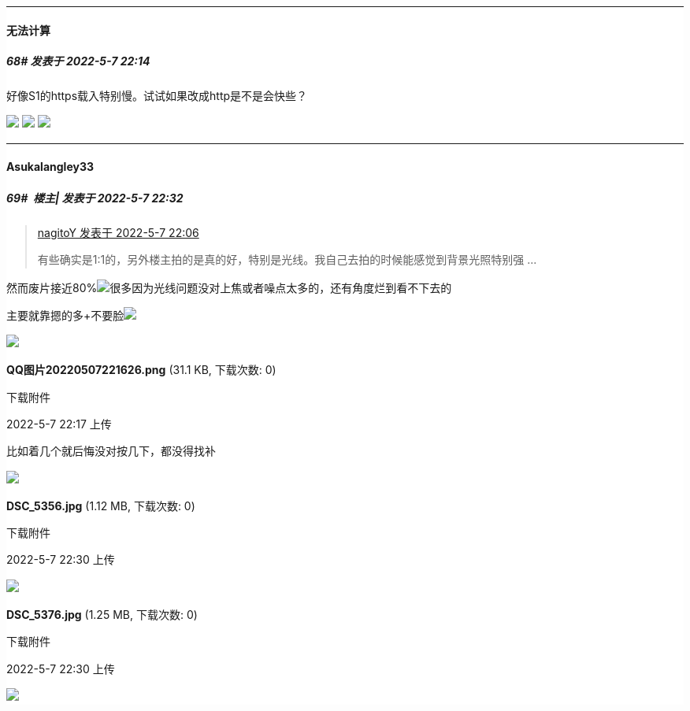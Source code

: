 

*****

####  无法计算  
##### 68#       发表于 2022-5-7 22:14

好像S1的https载入特别慢。试试如果改成http是不是会快些？

<img src="http://img.saraba1st.com/forum/202205/04/223304iyuh0inilii0snil.jpg" referrerpolicy="no-referrer">

<img src="http://img.saraba1st.com/forum/202205/04/223311ttgos5p00mzm2g4y.jpg" referrerpolicy="no-referrer">

<img src="http://img.saraba1st.com/forum/202205/04/223431ihx5qhy181mtpvhh.jpg" referrerpolicy="no-referrer">



*****

####  Asukalangley33  
##### 69#         楼主| 发表于 2022-5-7 22:32

<blockquote><a href="httphttps://bbs.saraba1st.com/2b/forum.php?mod=redirect&amp;goto=findpost&amp;pid=55733125&amp;ptid=2067862" target="_blank">nagitoY 发表于 2022-5-7 22:06</a>

有些确实是1:1的，另外楼主拍的是真的好，特别是光线。我自己去拍的时候能感觉到背景光照特别强 ...</blockquote>
然而废片接近80%<img src="https://static.saraba1st.com/image/smiley/face2017/068.png" referrerpolicy="no-referrer">很多因为光线问题没对上焦或者噪点太多的，还有角度烂到看不下去的

主要就靠摁的多+不要脸<img src="https://static.saraba1st.com/image/smiley/face2017/216.png" referrerpolicy="no-referrer">

<img src="https://img.saraba1st.com/forum/202205/07/221735s0g5puu59uzlu89u.png" referrerpolicy="no-referrer">

<strong>QQ图片20220507221626.png</strong> (31.1 KB, 下载次数: 0)

下载附件

2022-5-7 22:17 上传

比如着几个就后悔没对按几下，都没得找补

<img src="https://img.saraba1st.com/forum/202205/07/223057vgpznpmgm9qzbu7t.jpg" referrerpolicy="no-referrer">

<strong>DSC_5356.jpg</strong> (1.12 MB, 下载次数: 0)

下载附件

2022-5-7 22:30 上传

<img src="https://img.saraba1st.com/forum/202205/07/223058axremp4xf4beeopx.jpg" referrerpolicy="no-referrer">

<strong>DSC_5376.jpg</strong> (1.25 MB, 下载次数: 0)

下载附件

2022-5-7 22:30 上传

<img src="https://img.saraba1st.com/forum/202205/07/223058uq3zobuoa3ww3yx3.jpg" referrerpolicy="no-referrer">
